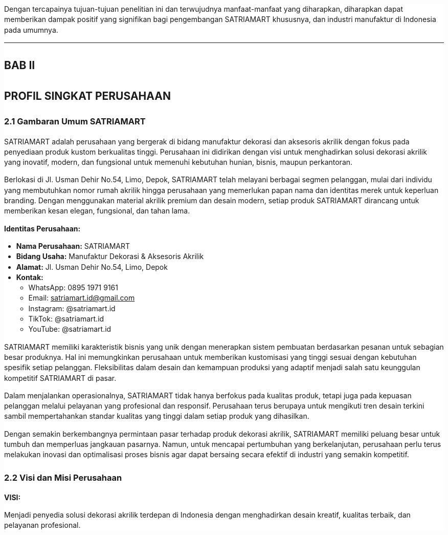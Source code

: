 Dengan tercapainya tujuan-tujuan penelitian ini dan terwujudnya manfaat-manfaat yang diharapkan, diharapkan dapat memberikan dampak positif yang signifikan bagi pengembangan SATRIAMART khususnya, dan industri manufaktur di Indonesia pada umumnya.

---

## BAB II
## PROFIL SINGKAT PERUSAHAAN

### 2.1 Gambaran Umum SATRIAMART

SATRIAMART adalah perusahaan yang bergerak di bidang manufaktur dekorasi dan aksesoris akrilik dengan fokus pada penyediaan produk kustom berkualitas tinggi. Perusahaan ini didirikan dengan visi untuk menghadirkan solusi dekorasi akrilik yang inovatif, modern, dan fungsional untuk memenuhi kebutuhan hunian, bisnis, maupun perkantoran.

Berlokasi di Jl. Usman Dehir No.54, Limo, Depok, SATRIAMART telah melayani berbagai segmen pelanggan, mulai dari individu yang membutuhkan nomor rumah akrilik hingga perusahaan yang memerlukan papan nama dan identitas merek untuk keperluan branding. Dengan menggunakan material akrilik premium dan desain modern, setiap produk SATRIAMART dirancang untuk memberikan kesan elegan, fungsional, dan tahan lama.

**Identitas Perusahaan:**
- **Nama Perusahaan:** SATRIAMART
- **Bidang Usaha:** Manufaktur Dekorasi & Aksesoris Akrilik
- **Alamat:** Jl. Usman Dehir No.54, Limo, Depok
- **Kontak:**
  - WhatsApp: 0895 1971 9161
  - Email: satriamart.id@gmail.com
  - Instagram: @satriamart.id
  - TikTok: @satriamart.id
  - YouTube: @satriamart.id

SATRIAMART memiliki karakteristik bisnis yang unik dengan menerapkan sistem pembuatan berdasarkan pesanan untuk sebagian besar produknya. Hal ini memungkinkan perusahaan untuk memberikan kustomisasi yang tinggi sesuai dengan kebutuhan spesifik setiap pelanggan. Fleksibilitas dalam desain dan kemampuan produksi yang adaptif menjadi salah satu keunggulan kompetitif SATRIAMART di pasar.

Dalam menjalankan operasionalnya, SATRIAMART tidak hanya berfokus pada kualitas produk, tetapi juga pada kepuasan pelanggan melalui pelayanan yang profesional dan responsif. Perusahaan terus berupaya untuk mengikuti tren desain terkini sambil mempertahankan standar kualitas yang tinggi dalam setiap produk yang dihasilkan.

Dengan semakin berkembangnya permintaan pasar terhadap produk dekorasi akrilik, SATRIAMART memiliki peluang besar untuk tumbuh dan memperluas jangkauan pasarnya. Namun, untuk mencapai pertumbuhan yang berkelanjutan, perusahaan perlu terus melakukan inovasi dan optimalisasi proses bisnis agar dapat bersaing secara efektif di industri yang semakin kompetitif.

### 2.2 Visi dan Misi Perusahaan

**VISI:**

Menjadi penyedia solusi dekorasi akrilik terdepan di Indonesia dengan menghadirkan desain kreatif, kualitas terbaik, dan pelayanan profesional.
